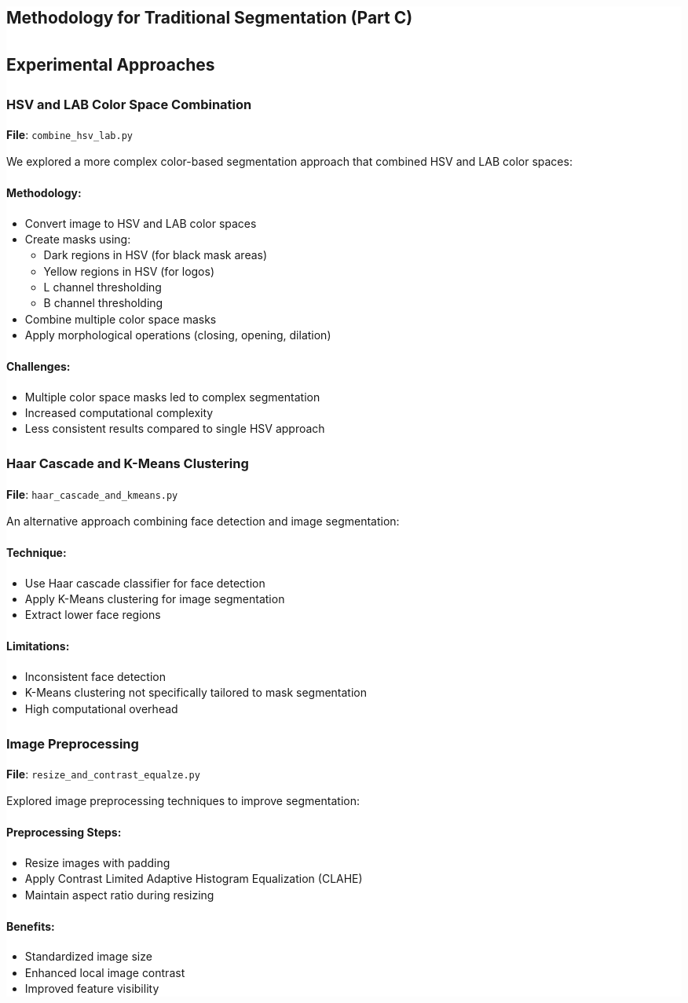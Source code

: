 ## Methodology for Traditional Segmentation (Part C)
## Experimental Approaches

### HSV and LAB Color Space Combination
**File**: `combine_hsv_lab.py`

We explored a more complex color-based segmentation approach that combined HSV and LAB color spaces:

#### Methodology:
- Convert image to HSV and LAB color spaces
- Create masks using:
  - Dark regions in HSV (for black mask areas)
  - Yellow regions in HSV (for logos)
  - L channel thresholding
  - B channel thresholding
- Combine multiple color space masks
- Apply morphological operations (closing, opening, dilation)

#### Challenges:
- Multiple color space masks led to complex segmentation
- Increased computational complexity
- Less consistent results compared to single HSV approach

### Haar Cascade and K-Means Clustering
**File**: `haar_cascade_and_kmeans.py`

An alternative approach combining face detection and image segmentation:

#### Technique:
- Use Haar cascade classifier for face detection
- Apply K-Means clustering for image segmentation
- Extract lower face regions

#### Limitations:
- Inconsistent face detection
- K-Means clustering not specifically tailored to mask segmentation
- High computational overhead

### Image Preprocessing
**File**: `resize_and_contrast_equalze.py`

Explored image preprocessing techniques to improve segmentation:

#### Preprocessing Steps:
- Resize images with padding
- Apply Contrast Limited Adaptive Histogram Equalization (CLAHE)
- Maintain aspect ratio during resizing

#### Benefits:
- Standardized image size
- Enhanced local image contrast
- Improved feature visibility
